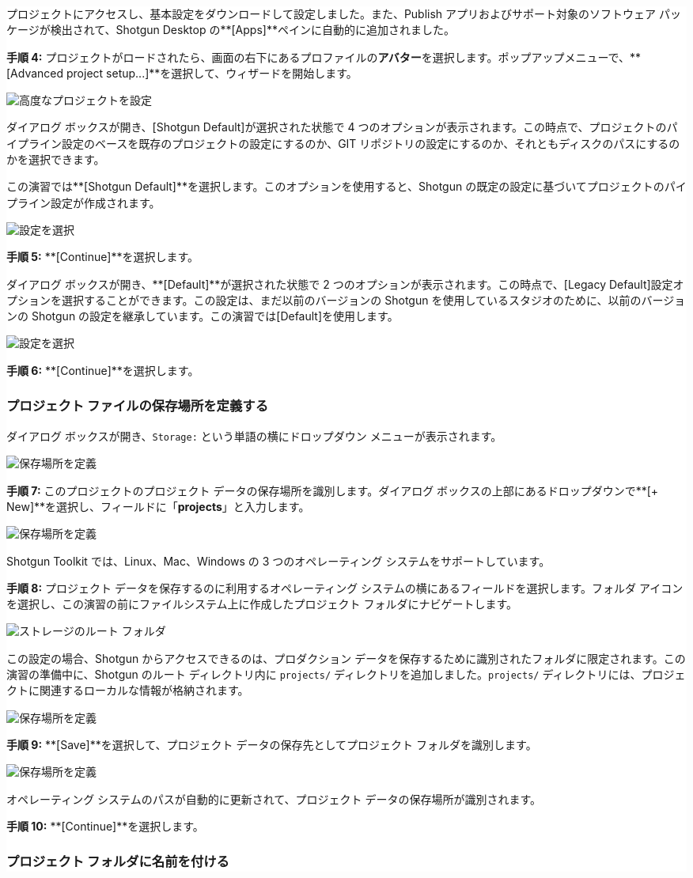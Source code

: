 プロジェクトにアクセスし、基本設定をダウンロードして設定しました。また、Publish アプリおよびサポート対象のソフトウェア パッケージが検出されて、Shotgun Desktop の**[Apps]**ペインに自動的に追加されました。

**手順 4:** プロジェクトがロードされたら、画面の右下にあるプロファイルの**アバター**を選択します。ポップアップメニューで、**[Advanced project setup...]**を選択して、ウィザードを開始します。

![高度なプロジェクトを設定](./images/advanced_config/6_advanced_project_setup.png)

ダイアログ ボックスが開き、[Shotgun Default]が選択された状態で 4 つのオプションが表示されます。この時点で、プロジェクトのパイプライン設定のベースを既存のプロジェクトの設定にするのか、GIT リポジトリの設定にするのか、それともディスクのパスにするのかを選択できます。

この演習では**[Shotgun Default]**を選択します。このオプションを使用すると、Shotgun の既定の設定に基づいてプロジェクトのパイプライン設定が作成されます。

![設定を選択](./images/advanced_config/7_select_config.png)

**手順 5:** **[Continue]**を選択します。

ダイアログ ボックスが開き、**[Default]**が選択された状態で 2 つのオプションが表示されます。この時点で、[Legacy Default]設定オプションを選択することができます。この設定は、まだ以前のバージョンの Shotgun を使用しているスタジオのために、以前のバージョンの Shotgun の設定を継承しています。この演習では[Default]を使用します。

![設定を選択](./images/advanced_config/8_select_config.png)

**手順 6:** **[Continue]**を選択します。

### プロジェクト ファイルの保存場所を定義する

ダイアログ ボックスが開き、`Storage:` という単語の横にドロップダウン メニューが表示されます。

![保存場所を定義](./images/advanced_config/9_define_storage1.png)

**手順 7:** このプロジェクトのプロジェクト データの保存場所を識別します。ダイアログ ボックスの上部にあるドロップダウンで**[+ New]**を選択し、フィールドに「**projects**」と入力します。

![保存場所を定義](./images/advanced_config/10_define_storage2.png)

Shotgun Toolkit では、Linux、Mac、Windows の 3 つのオペレーティング システムをサポートしています。

**手順 8:** プロジェクト データを保存するのに利用するオペレーティング システムの横にあるフィールドを選択します。フォルダ アイコンを選択し、この演習の前にファイルシステム上に作成したプロジェクト フォルダにナビゲートします。

![ストレージのルート フォルダ](./images/advanced_config/11_storage_root_folder.png)

この設定の場合、Shotgun からアクセスできるのは、プロダクション データを保存するために識別されたフォルダに限定されます。この演習の準備中に、Shotgun のルート ディレクトリ内に `projects/` ディレクトリを追加しました。`projects/` ディレクトリには、プロジェクトに関連するローカルな情報が格納されます。

![保存場所を定義](./images/advanced_config/12_define_Storage3.png)

**手順 9:** **[Save]**を選択して、プロジェクト データの保存先としてプロジェクト フォルダを識別します。

![保存場所を定義](./images/advanced_config/13_define_storage4.png)

オペレーティング システムのパスが自動的に更新されて、プロジェクト データの保存場所が識別されます。

**手順 10:** **[Continue]**を選択します。

### プロジェクト フォルダに名前を付ける
